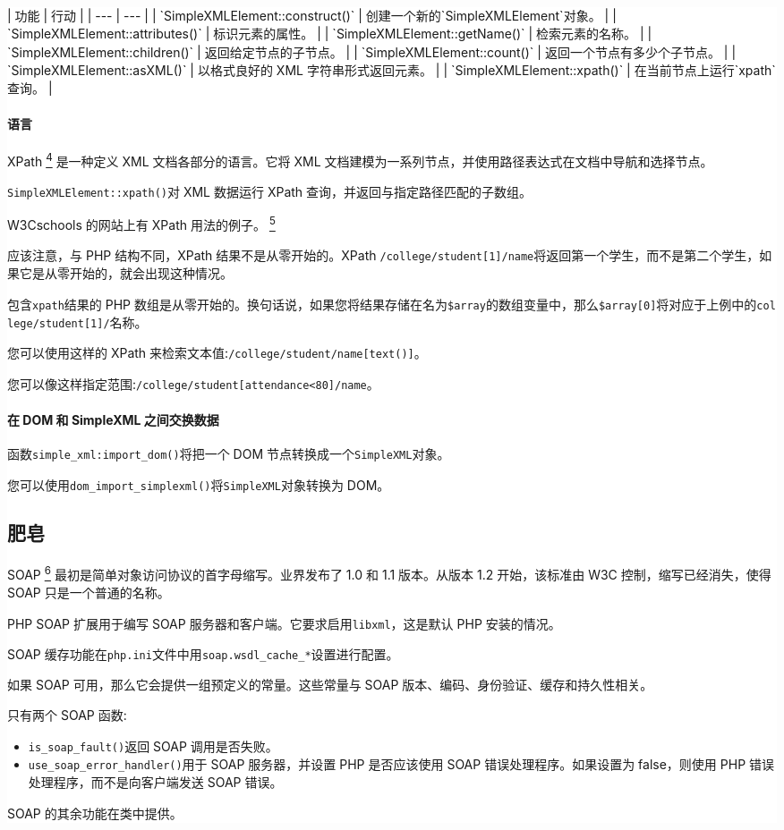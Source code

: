 <colgroup><col> <col></colgroup> 
| 功能 | 行动 |
| --- | --- |
| `SimpleXMLElement::construct()` | 创建一个新的`SimpleXMLElement`对象。 |
| `SimpleXMLElement::attributes()` | 标识元素的属性。 |
| `SimpleXMLElement::getName()` | 检索元素的名称。 |
| `SimpleXMLElement::children()` | 返回给定节点的子节点。 |
| `SimpleXMLElement::count()` | 返回一个节点有多少个子节点。 |
| `SimpleXMLElement::asXML()` | 以格式良好的 XML 字符串形式返回元素。 |
| `SimpleXMLElement::xpath()` | 在当前节点上运行`xpath`查询。 |

#### 语言

XPath [<sup>4</sup>](#Fn4) 是一种定义 XML 文档各部分的语言。它将 XML 文档建模为一系列节点，并使用路径表达式在文档中导航和选择节点。

`SimpleXMLElement::xpath()`对 XML 数据运行 XPath 查询，并返回与指定路径匹配的子数组。

W3Cschools 的网站上有 XPath 用法的例子。 [<sup>5</sup>](#Fn5)

应该注意，与 PHP 结构不同，XPath 结果不是从零开始的。XPath `/college/student[1]/name`将返回第一个学生，而不是第二个学生，如果它是从零开始的，就会出现这种情况。

包含`xpath`结果的 PHP 数组是从零开始的。换句话说，如果您将结果存储在名为`$array`的数组变量中，那么`$array[0]`将对应于上例中的`college/student[1]/`名称。

您可以使用这样的 XPath 来检索文本值:`/college/student/name[text()]`。

您可以像这样指定范围:`/college/student[attendance<80]/name`。

#### 在 DOM 和 SimpleXML 之间交换数据

函数`simple_xml:import_dom()`将把一个 DOM 节点转换成一个`SimpleXML`对象。

您可以使用`dom_import_simplexml()`将`SimpleXML`对象转换为 DOM。

## 肥皂

SOAP [<sup>6</sup>](#Fn6) 最初是简单对象访问协议的首字母缩写。业界发布了 1.0 和 1.1 版本。从版本 1.2 开始，该标准由 W3C 控制，缩写已经消失，使得 SOAP 只是一个普通的名称。

PHP SOAP 扩展用于编写 SOAP 服务器和客户端。它要求启用`libxml`，这是默认 PHP 安装的情况。

SOAP 缓存功能在`php.ini`文件中用`soap.wsdl_cache_*`设置进行配置。

如果 SOAP 可用，那么它会提供一组预定义的常量。这些常量与 SOAP 版本、编码、身份验证、缓存和持久性相关。

只有两个 SOAP 函数:

*   `is_soap_fault()`返回 SOAP 调用是否失败。
*   `use_soap_error_handler()`用于 SOAP 服务器，并设置 PHP 是否应该使用 SOAP 错误处理程序。如果设置为 false，则使用 PHP 错误处理程序，而不是向客户端发送 SOAP 错误。

SOAP 的其余功能在类中提供。
